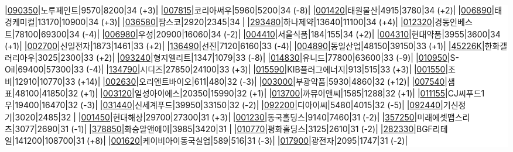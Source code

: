 |[090350](https://finance.daum.net/quotes/A090350)|노루페인트|9570|8200|34 (+3)|
|[007815](https://finance.daum.net/quotes/A007815)|코리아써우|5960|5200|34 (-8)|
|[001420](https://finance.daum.net/quotes/A001420)|태원물산|4915|3780|34 (+2)|
|[006890](https://finance.daum.net/quotes/A006890)|태경케미컬|13170|10900|34 (+3)|
|[036580](https://finance.daum.net/quotes/A036580)|팜스코|2920|2345|34 |
|[293480](https://finance.daum.net/quotes/A293480)|하나제약|13640|11100|34 (+4)|
|[012320](https://finance.daum.net/quotes/A012320)|경동인베스트|78100|69300|34 (-4)|
|[006980](https://finance.daum.net/quotes/A006980)|우성|20900|16060|34 (-2)|
|[004410](https://finance.daum.net/quotes/A004410)|서울식품|184|155|34 (+2)|
|[004310](https://finance.daum.net/quotes/A004310)|현대약품|3955|3600|34 (+1)|
|[002700](https://finance.daum.net/quotes/A002700)|신일전자|1873|1461|33 (+2)|
|[136490](https://finance.daum.net/quotes/A136490)|선진|7120|6160|33 (-4)|
|[004890](https://finance.daum.net/quotes/A004890)|동일산업|48150|39150|33 (+1)|
|[45226K](https://finance.daum.net/quotes/A45226K)|한화갤러리아우|3025|2300|33 (+2)|
|[093240](https://finance.daum.net/quotes/A093240)|형지엘리트|1347|1079|33 (-8)|
|[014830](https://finance.daum.net/quotes/A014830)|유니드|77800|63600|33 (-9)|
|[010950](https://finance.daum.net/quotes/A010950)|S-Oil|69400|57300|33 (-4)|
|[134790](https://finance.daum.net/quotes/A134790)|시디즈|27850|24100|33 (+3)|
|[015590](https://finance.daum.net/quotes/A015590)|KIB플러그에너지|913|515|33 (+3)|
|[001550](https://finance.daum.net/quotes/A001550)|조비|12910|10770|33 (+14)|
|[002630](https://finance.daum.net/quotes/A002630)|오리엔트바이오|611|480|32 (-3)|
|[003000](https://finance.daum.net/quotes/A003000)|부광약품|5930|4860|32 (+12)|
|[007540](https://finance.daum.net/quotes/A007540)|샘표|48100|41850|32 (+1)|
|[003120](https://finance.daum.net/quotes/A003120)|일성아이에스|20350|15990|32 (+1)|
|[013700](https://finance.daum.net/quotes/A013700)|까뮤이앤씨|1585|1288|32 (+1)|
|[011155](https://finance.daum.net/quotes/A011155)|CJ씨푸드1우|19400|16470|32 (-3)|
|[031440](https://finance.daum.net/quotes/A031440)|신세계푸드|39950|33150|32 (-2)|
|[092200](https://finance.daum.net/quotes/A092200)|디아이씨|5480|4015|32 (-5)|
|[092440](https://finance.daum.net/quotes/A092440)|기신정기|3020|2485|32 |
|[001450](https://finance.daum.net/quotes/A001450)|현대해상|29700|27300|31 (+3)|
|[001230](https://finance.daum.net/quotes/A001230)|동국홀딩스|9140|7460|31 (-2)|
|[357250](https://finance.daum.net/quotes/A357250)|미래에셋맵스리츠|3077|2690|31 (-1)|
|[378850](https://finance.daum.net/quotes/A378850)|화승알앤에이|3985|3420|31 |
|[010770](https://finance.daum.net/quotes/A010770)|평화홀딩스|3125|2610|31 (-2)|
|[282330](https://finance.daum.net/quotes/A282330)|BGF리테일|141200|108700|31 (+8)|
|[001620](https://finance.daum.net/quotes/A001620)|케이비아이동국실업|589|516|31 (-3)|
|[017900](https://finance.daum.net/quotes/A017900)|광전자|2095|1747|31 (-2)|